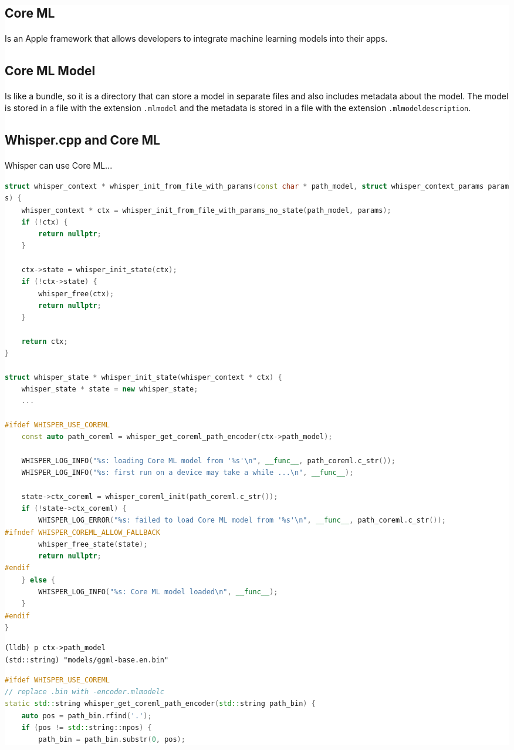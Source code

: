 ## Core ML
Is an Apple framework that allows developers to integrate machine learning models into their apps.

## Core ML Model
Is like a bundle, so it is a directory that can store a model in separate files and
also includes metadata about the model. The model is stored in a file with the extension
`.mlmodel` and the metadata is stored in a file with the extension `.mlmodeldescription`.

## Whisper.cpp and Core ML
Whisper can use Core ML...
```c++
struct whisper_context * whisper_init_from_file_with_params(const char * path_model, struct whisper_context_params params) {
    whisper_context * ctx = whisper_init_from_file_with_params_no_state(path_model, params);
    if (!ctx) {
        return nullptr;
    }

    ctx->state = whisper_init_state(ctx);
    if (!ctx->state) {
        whisper_free(ctx);
        return nullptr;
    }

    return ctx;
}

struct whisper_state * whisper_init_state(whisper_context * ctx) {
    whisper_state * state = new whisper_state;
    ...

#ifdef WHISPER_USE_COREML
    const auto path_coreml = whisper_get_coreml_path_encoder(ctx->path_model);

    WHISPER_LOG_INFO("%s: loading Core ML model from '%s'\n", __func__, path_coreml.c_str());
    WHISPER_LOG_INFO("%s: first run on a device may take a while ...\n", __func__);

    state->ctx_coreml = whisper_coreml_init(path_coreml.c_str());
    if (!state->ctx_coreml) {
        WHISPER_LOG_ERROR("%s: failed to load Core ML model from '%s'\n", __func__, path_coreml.c_str());
#ifndef WHISPER_COREML_ALLOW_FALLBACK
        whisper_free_state(state);
        return nullptr;
#endif
    } else {
        WHISPER_LOG_INFO("%s: Core ML model loaded\n", __func__);
    }
#endif
}
```
```console
(lldb) p ctx->path_model
(std::string) "models/ggml-base.en.bin"
```
```c++
#ifdef WHISPER_USE_COREML
// replace .bin with -encoder.mlmodelc
static std::string whisper_get_coreml_path_encoder(std::string path_bin) {
    auto pos = path_bin.rfind('.');
    if (pos != std::string::npos) {
        path_bin = path_bin.substr(0, pos);
```